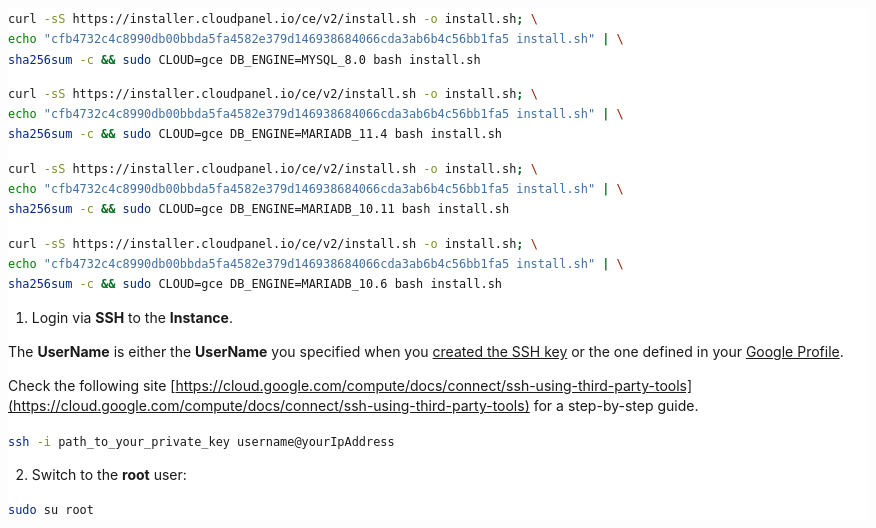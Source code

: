 ```bash
curl -sS https://installer.cloudpanel.io/ce/v2/install.sh -o install.sh; \
echo "cfb4732c4c8990db00bbda5fa4582e379d146938684066cda3ab6b4c56bb1fa5 install.sh" | \
sha256sum -c && sudo CLOUD=gce DB_ENGINE=MYSQL_8.0 bash install.sh
```

</TabItem>
<TabItem value="ubuntu-mariadb-11.4">

```bash
curl -sS https://installer.cloudpanel.io/ce/v2/install.sh -o install.sh; \
echo "cfb4732c4c8990db00bbda5fa4582e379d146938684066cda3ab6b4c56bb1fa5 install.sh" | \
sha256sum -c && sudo CLOUD=gce DB_ENGINE=MARIADB_11.4 bash install.sh
```

</TabItem>
<TabItem value="ubuntu-mariadb-10.11">

```bash
curl -sS https://installer.cloudpanel.io/ce/v2/install.sh -o install.sh; \
echo "cfb4732c4c8990db00bbda5fa4582e379d146938684066cda3ab6b4c56bb1fa5 install.sh" | \
sha256sum -c && sudo CLOUD=gce DB_ENGINE=MARIADB_10.11 bash install.sh
```

</TabItem>
<TabItem value="ubuntu-mariadb-10.6">

```bash
curl -sS https://installer.cloudpanel.io/ce/v2/install.sh -o install.sh; \
echo "cfb4732c4c8990db00bbda5fa4582e379d146938684066cda3ab6b4c56bb1fa5 install.sh" | \
sha256sum -c && sudo CLOUD=gce DB_ENGINE=MARIADB_10.6 bash install.sh
```

</TabItem>
</Tabs>
</TabItem>

<TabItem value="debian-12">

1. Login via **SSH** to the **Instance**. <br />

The **UserName** is either the **UserName** you specified when you [created the SSH key](https://cloud.google.com/compute/docs/connect/create-ssh-keys)
or the one defined in your [Google Profile](https://cloud.google.com/compute/docs/connect/add-ssh-keys#os-login).

Check the following site [https://cloud.google.com/compute/docs/connect/ssh-using-third-party-tools](https://cloud.google.com/compute/docs/connect/ssh-using-third-party-tools) for a step-by-step guide.

```bash
ssh -i path_to_your_private_key username@yourIpAddress
```

2. Switch to the **root** user:

```bash
sudo su root
```

